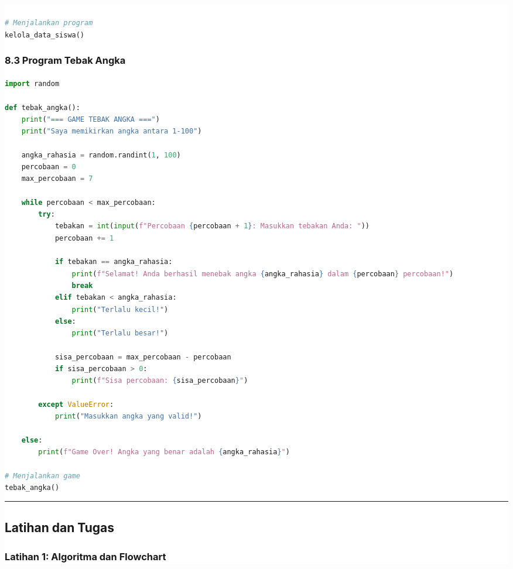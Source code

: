 ```python

# Menjalankan program
kelola_data_siswa()
```

### 8.3 Program Tebak Angka

```python
import random

def tebak_angka():
    print("=== GAME TEBAK ANGKA ===")
    print("Saya memikirkan angka antara 1-100")

    angka_rahasia = random.randint(1, 100)
    percobaan = 0
    max_percobaan = 7

    while percobaan < max_percobaan:
        try:
            tebakan = int(input(f"Percobaan {percobaan + 1}: Masukkan tebakan Anda: "))
            percobaan += 1

            if tebakan == angka_rahasia:
                print(f"Selamat! Anda berhasil menebak angka {angka_rahasia} dalam {percobaan} percobaan!")
                break
            elif tebakan < angka_rahasia:
                print("Terlalu kecil!")
            else:
                print("Terlalu besar!")

            sisa_percobaan = max_percobaan - percobaan
            if sisa_percobaan > 0:
                print(f"Sisa percobaan: {sisa_percobaan}")

        except ValueError:
            print("Masukkan angka yang valid!")

    else:
        print(f"Game Over! Angka yang benar adalah {angka_rahasia}")

# Menjalankan game
tebak_angka()
```

---

## Latihan dan Tugas

### Latihan 1: Algoritma dan Flowchart

